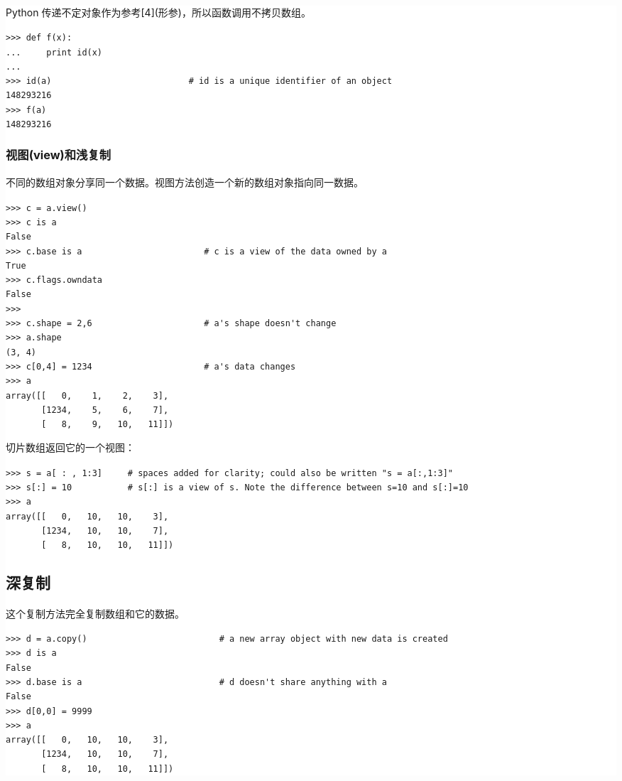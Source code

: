 Python 传递不定对象作为参考\[4\]\(形参\)，所以函数调用不拷贝数组。

```
>>> def f(x):
...     print id(x)
...
>>> id(a)                           # id is a unique identifier of an object
148293216
>>> f(a)
148293216

```

### 视图(view)和浅复制

不同的数组对象分享同一个数据。视图方法创造一个新的数组对象指向同一数据。

```
>>> c = a.view()
>>> c is a
False
>>> c.base is a                        # c is a view of the data owned by a
True
>>> c.flags.owndata
False
>>>
>>> c.shape = 2,6                      # a's shape doesn't change
>>> a.shape
(3, 4)
>>> c[0,4] = 1234                      # a's data changes
>>> a
array([[   0,    1,    2,    3],
       [1234,    5,    6,    7],
       [   8,    9,   10,   11]])

```

切片数组返回它的一个视图：

```
>>> s = a[ : , 1:3]     # spaces added for clarity; could also be written "s = a[:,1:3]"
>>> s[:] = 10           # s[:] is a view of s. Note the difference between s=10 and s[:]=10
>>> a
array([[   0,   10,   10,    3],
       [1234,   10,   10,    7],
       [   8,   10,   10,   11]])

```

## 深复制

这个复制方法完全复制数组和它的数据。

```
>>> d = a.copy()                          # a new array object with new data is created
>>> d is a
False
>>> d.base is a                           # d doesn't share anything with a
False
>>> d[0,0] = 9999
>>> a
array([[   0,   10,   10,    3],
       [1234,   10,   10,    7],
       [   8,   10,   10,   11]])

```
